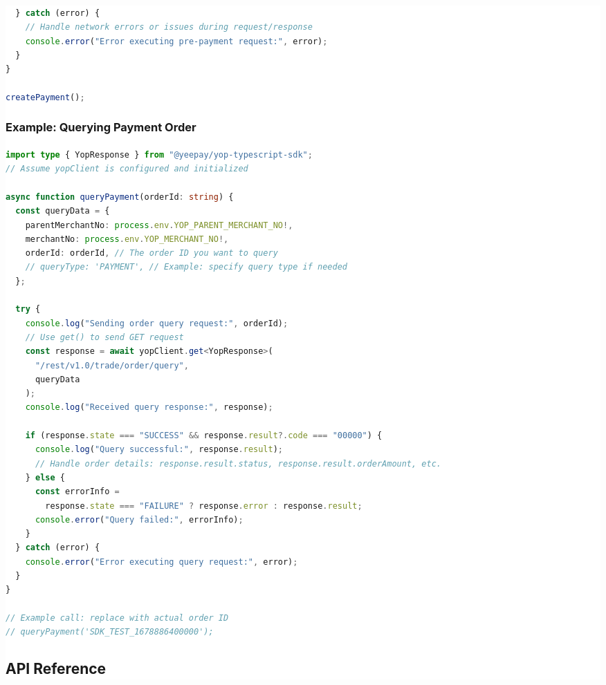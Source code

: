 ```typescript
  } catch (error) {
    // Handle network errors or issues during request/response
    console.error("Error executing pre-payment request:", error);
  }
}

createPayment();
```

### Example: Querying Payment Order

```typescript
import type { YopResponse } from "@yeepay/yop-typescript-sdk";
// Assume yopClient is configured and initialized

async function queryPayment(orderId: string) {
  const queryData = {
    parentMerchantNo: process.env.YOP_PARENT_MERCHANT_NO!,
    merchantNo: process.env.YOP_MERCHANT_NO!,
    orderId: orderId, // The order ID you want to query
    // queryType: 'PAYMENT', // Example: specify query type if needed
  };

  try {
    console.log("Sending order query request:", orderId);
    // Use get() to send GET request
    const response = await yopClient.get<YopResponse>(
      "/rest/v1.0/trade/order/query",
      queryData
    );
    console.log("Received query response:", response);

    if (response.state === "SUCCESS" && response.result?.code === "00000") {
      console.log("Query successful:", response.result);
      // Handle order details: response.result.status, response.result.orderAmount, etc.
    } else {
      const errorInfo =
        response.state === "FAILURE" ? response.error : response.result;
      console.error("Query failed:", errorInfo);
    }
  } catch (error) {
    console.error("Error executing query request:", error);
  }
}

// Example call: replace with actual order ID
// queryPayment('SDK_TEST_1678886400000');
```

## API Reference
